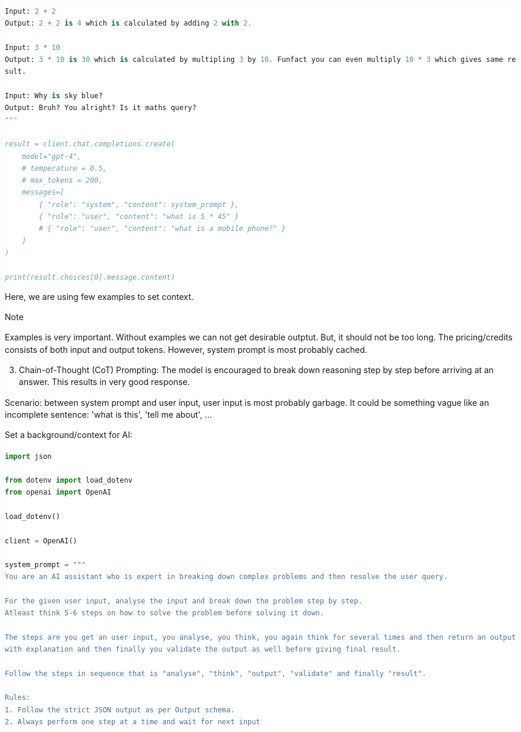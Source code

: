 ```python
Input: 2 + 2
Output: 2 + 2 is 4 which is calculated by adding 2 with 2.

Input: 3 * 10
Output: 3 * 10 is 30 which is calculated by multipling 3 by 10. Funfact you can even multiply 10 * 3 which gives same result.

Input: Why is sky blue?
Output: Bruh? You alright? Is it maths query?
"""

result = client.chat.completions.create(
    model="gpt-4",
	# temperature = 0.5,
	# max_tokens = 200,
    messages=[
        { "role": "system", "content": system_prompt },
        { "role": "user", "content": "what is 5 * 45" }
        # { "role": "user", "content": "what is a mobile phone?" }
    ]
)

print(result.choices[0].message.content)
```

Here, we are using few examples to set context.

> [!NOTE]
> Examples is very important. Without examples we can not get desirable outptut. But, it should not be too long. The pricing/credits consists of both input and output tokens.
> However, system prompt is most probably cached.

3. Chain-of-Thought (CoT) Prompting: The model is encouraged to break down reasoning step by step before arriving at an answer. This results in very good response.

Scenario: between system prompt and user input, user input is most probably garbage. It could be something vague like an incomplete sentence: 'what is this', 'tell me about', ...

Set a background/context for AI:

```python
import json

from dotenv import load_dotenv
from openai import OpenAI

load_dotenv()

client = OpenAI()

system_prompt = """
You are an AI assistant who is expert in breaking down complex problems and then resolve the user query.

For the given user input, analyse the input and break down the problem step by step.
Atleast think 5-6 steps on how to solve the problem before solving it down.

The steps are you get an user input, you analyse, you think, you again think for several times and then return an output with explanation and then finally you validate the output as well before giving final result.

Follow the steps in sequence that is "analyse", "think", "output", "validate" and finally "result".

Rules:
1. Follow the strict JSON output as per Output schema.
2. Always perform one step at a time and wait for next input
```